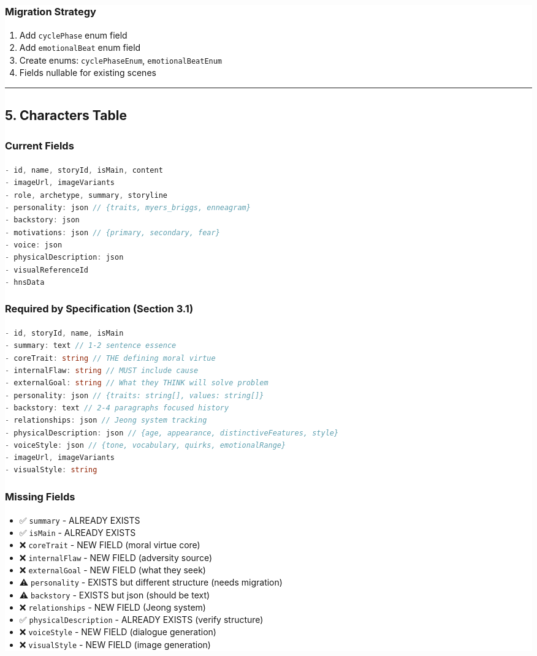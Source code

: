 ### Migration Strategy
1. Add `cyclePhase` enum field
2. Add `emotionalBeat` enum field
3. Create enums: `cyclePhaseEnum`, `emotionalBeatEnum`
4. Fields nullable for existing scenes

---

## 5. Characters Table

### Current Fields
```typescript
- id, name, storyId, isMain, content
- imageUrl, imageVariants
- role, archetype, summary, storyline
- personality: json // {traits, myers_briggs, enneagram}
- backstory: json
- motivations: json // {primary, secondary, fear}
- voice: json
- physicalDescription: json
- visualReferenceId
- hnsData
```

### Required by Specification (Section 3.1)
```typescript
- id, storyId, name, isMain
- summary: text // 1-2 sentence essence
- coreTrait: string // THE defining moral virtue
- internalFlaw: string // MUST include cause
- externalGoal: string // What they THINK will solve problem
- personality: json // {traits: string[], values: string[]}
- backstory: text // 2-4 paragraphs focused history
- relationships: json // Jeong system tracking
- physicalDescription: json // {age, appearance, distinctiveFeatures, style}
- voiceStyle: json // {tone, vocabulary, quirks, emotionalRange}
- imageUrl, imageVariants
- visualStyle: string
```

### Missing Fields
- ✅ `summary` - ALREADY EXISTS
- ✅ `isMain` - ALREADY EXISTS
- ❌ `coreTrait` - NEW FIELD (moral virtue core)
- ❌ `internalFlaw` - NEW FIELD (adversity source)
- ❌ `externalGoal` - NEW FIELD (what they seek)
- ⚠️  `personality` - EXISTS but different structure (needs migration)
- ⚠️  `backstory` - EXISTS but json (should be text)
- ❌ `relationships` - NEW FIELD (Jeong system)
- ✅ `physicalDescription` - ALREADY EXISTS (verify structure)
- ❌ `voiceStyle` - NEW FIELD (dialogue generation)
- ❌ `visualStyle` - NEW FIELD (image generation)
